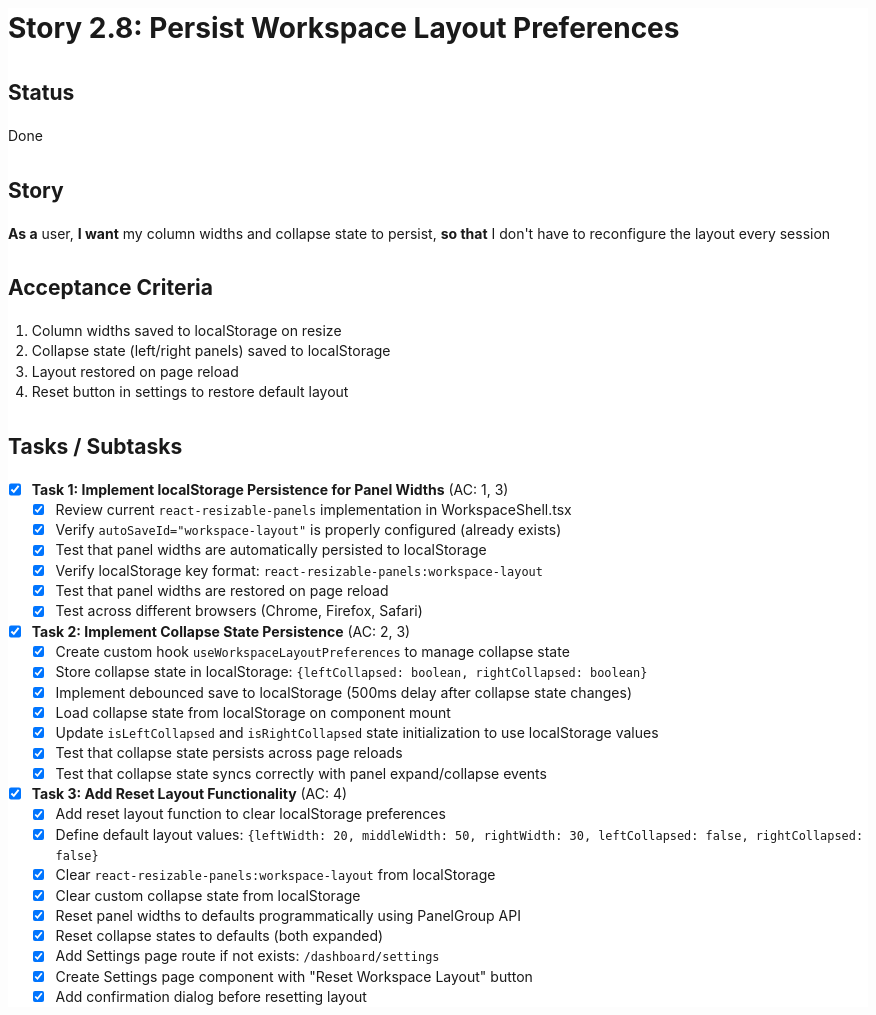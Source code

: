 # Story 2.8: Persist Workspace Layout Preferences



## Status
Done

## Story
**As a** user,
**I want** my column widths and collapse state to persist,
**so that** I don't have to reconfigure the layout every session

## Acceptance Criteria
1. Column widths saved to localStorage on resize
2. Collapse state (left/right panels) saved to localStorage
3. Layout restored on page reload
4. Reset button in settings to restore default layout

## Tasks / Subtasks

- [x] **Task 1: Implement localStorage Persistence for Panel Widths** (AC: 1, 3)
  - [x] Review current `react-resizable-panels` implementation in WorkspaceShell.tsx
  - [x] Verify `autoSaveId="workspace-layout"` is properly configured (already exists)
  - [x] Test that panel widths are automatically persisted to localStorage
  - [x] Verify localStorage key format: `react-resizable-panels:workspace-layout`
  - [x] Test that panel widths are restored on page reload
  - [x] Test across different browsers (Chrome, Firefox, Safari)

- [x] **Task 2: Implement Collapse State Persistence** (AC: 2, 3)
  - [x] Create custom hook `useWorkspaceLayoutPreferences` to manage collapse state
  - [x] Store collapse state in localStorage: `{leftCollapsed: boolean, rightCollapsed: boolean}`
  - [x] Implement debounced save to localStorage (500ms delay after collapse state changes)
  - [x] Load collapse state from localStorage on component mount
  - [x] Update `isLeftCollapsed` and `isRightCollapsed` state initialization to use localStorage values
  - [x] Test that collapse state persists across page reloads
  - [x] Test that collapse state syncs correctly with panel expand/collapse events

- [x] **Task 3: Add Reset Layout Functionality** (AC: 4)
  - [x] Add reset layout function to clear localStorage preferences
  - [x] Define default layout values: `{leftWidth: 20, middleWidth: 50, rightWidth: 30, leftCollapsed: false, rightCollapsed: false}`
  - [x] Clear `react-resizable-panels:workspace-layout` from localStorage
  - [x] Clear custom collapse state from localStorage
  - [x] Reset panel widths to defaults programmatically using PanelGroup API
  - [x] Reset collapse states to defaults (both expanded)
  - [x] Add Settings page route if not exists: `/dashboard/settings`
  - [x] Create Settings page component with "Reset Workspace Layout" button
  - [x] Add confirmation dialog before resetting layout
